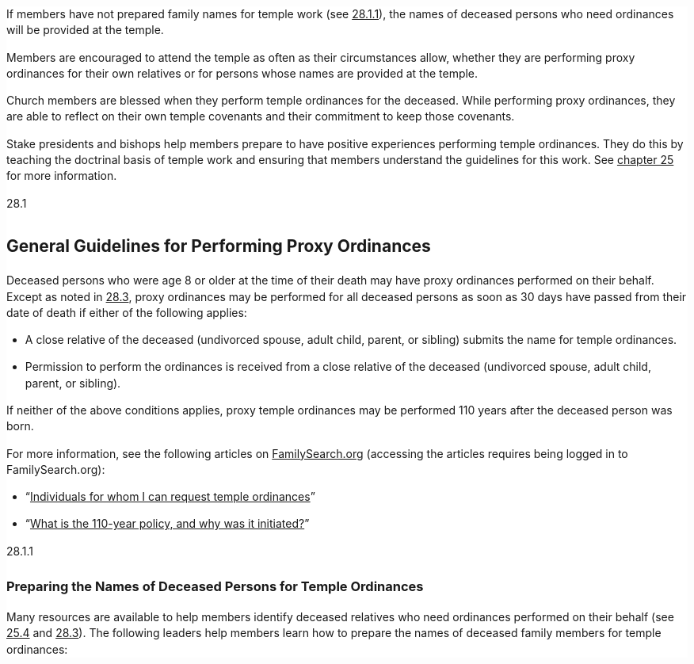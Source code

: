 If members have not prepared family names for temple work (see [28.1.1](https://www.churchofjesuschrist.org/study/manual/general-handbook/28?lang=eng&id=title_number17-p64#title_number17)), the names of deceased persons who need ordinances will be provided at the temple.

Members are encouraged to attend the temple as often as their circumstances allow, whether they are performing proxy ordinances for their own relatives or for persons whose names are provided at the temple.

Church members are blessed when they perform temple ordinances for the deceased. While performing proxy ordinances, they are able to reflect on their own temple covenants and their commitment to keep those covenants.

Stake presidents and bishops help members prepare to have positive experiences performing temple ordinances. They do this by teaching the doctrinal basis of temple work and ensuring that members understand the guidelines for this work. See [chapter 25](https://www.churchofjesuschrist.org/study/manual/general-handbook/25-temple-and-family-history-work?lang=eng) for more information.

28.1

General Guidelines for Performing Proxy Ordinances
--------------------------------------------------

Deceased persons who were age 8 or older at the time of their death may have proxy ordinances performed on their behalf. Except as noted in [28.3](https://www.churchofjesuschrist.org/study/manual/general-handbook/28?lang=eng&id=title_number4-p99#title_number4), proxy ordinances may be performed for all deceased persons as soon as 30 days have passed from their date of death if either of the following applies:

*   A close relative of the deceased (undivorced spouse, adult child, parent, or sibling) submits the name for temple ordinances.
    
*   Permission to perform the ordinances is received from a close relative of the deceased (undivorced spouse, adult child, parent, or sibling).
    

If neither of the above conditions applies, proxy temple ordinances may be performed 110 years after the deceased person was born.

For more information, see the following articles on [FamilySearch.org](https://www.familysearch.org/) (accessing the articles requires being logged in to FamilySearch.org):

*   “[Individuals for whom I can request temple ordinances](https://www.familysearch.org/help/helpcenter/article/individuals-for-whom-i-can-request-temple-ordinances)”
    
*   “[What is the 110-year policy, and why was it initiated?](https://www.familysearch.org/help/helpcenter/article/what-is-the-110-year-policy-and-why-was-it-initiated)”
    

28.1.1

### Preparing the Names of Deceased Persons for Temple Ordinances

Many resources are available to help members identify deceased relatives who need ordinances performed on their behalf (see [25.4](https://www.churchofjesuschrist.org/study/manual/general-handbook/25-temple-and-family-history-work?lang=eng&id=title_number21-p121#title_number21) and [28.3](https://www.churchofjesuschrist.org/study/manual/general-handbook/28?lang=eng&id=title_number4-p99#title_number4)). The following leaders help members learn how to prepare the names of deceased family members for temple ordinances:
